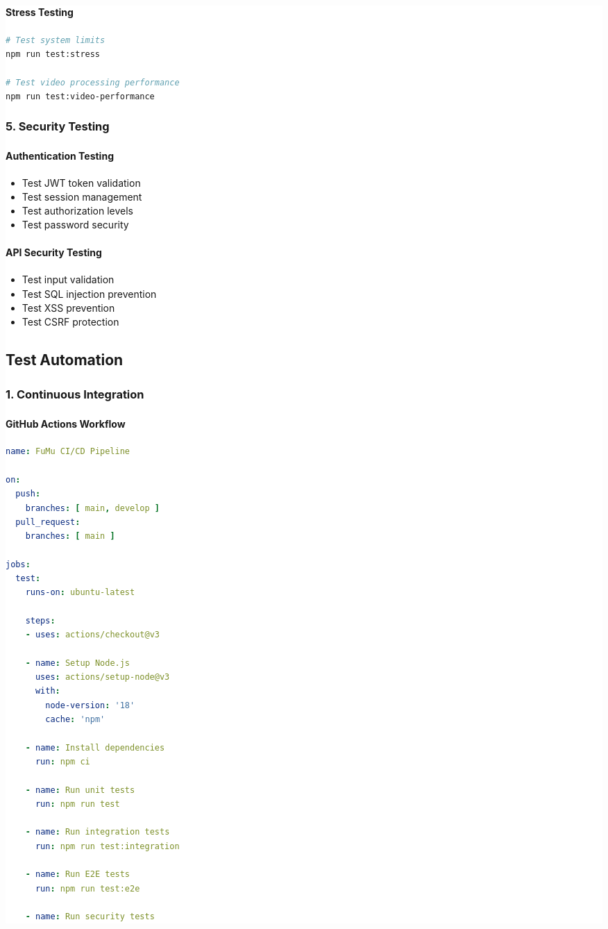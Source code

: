 #### Stress Testing
```bash
# Test system limits
npm run test:stress

# Test video processing performance
npm run test:video-performance
```

### 5. Security Testing

#### Authentication Testing
- Test JWT token validation
- Test session management
- Test authorization levels
- Test password security

#### API Security Testing
- Test input validation
- Test SQL injection prevention
- Test XSS prevention
- Test CSRF protection

## Test Automation

### 1. Continuous Integration

#### GitHub Actions Workflow
```yaml
name: FuMu CI/CD Pipeline

on:
  push:
    branches: [ main, develop ]
  pull_request:
    branches: [ main ]

jobs:
  test:
    runs-on: ubuntu-latest
    
    steps:
    - uses: actions/checkout@v3
    
    - name: Setup Node.js
      uses: actions/setup-node@v3
      with:
        node-version: '18'
        cache: 'npm'
    
    - name: Install dependencies
      run: npm ci
    
    - name: Run unit tests
      run: npm run test
    
    - name: Run integration tests
      run: npm run test:integration
    
    - name: Run E2E tests
      run: npm run test:e2e
    
    - name: Run security tests
```